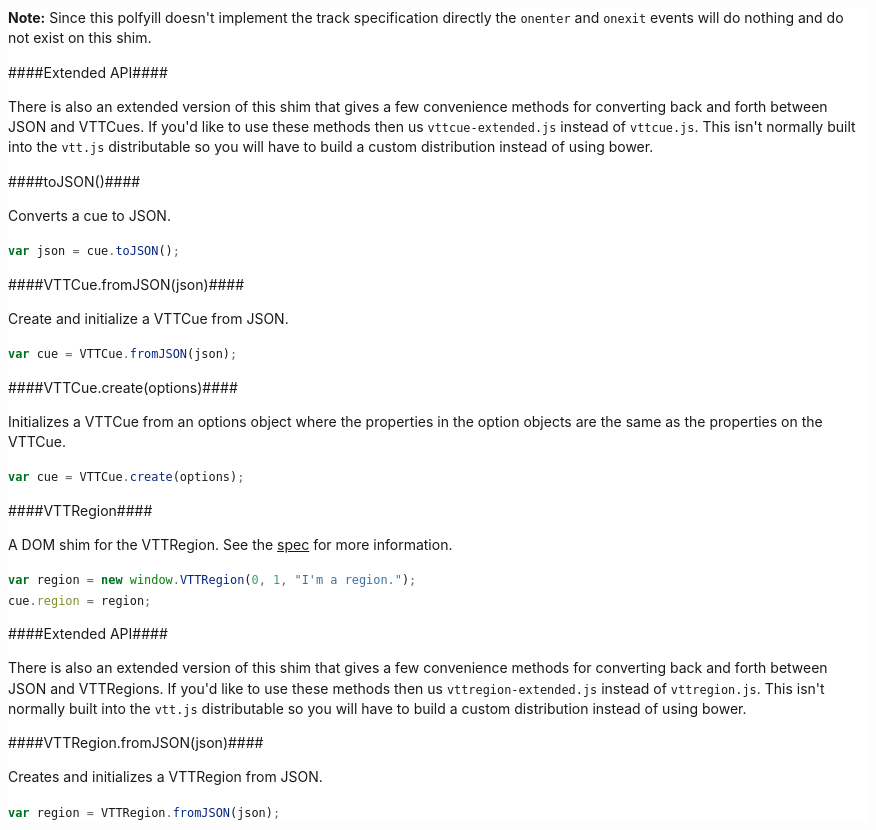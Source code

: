 **Note:** Since this polfyill doesn't implement the track specification directly the `onenter`
and `onexit` events will do nothing and do not exist on this shim.

####Extended API####

There is also an extended version of this shim that gives a few convenience methods
for converting back and forth between JSON and VTTCues. If you'd like to use these
methods then us `vttcue-extended.js` instead of `vttcue.js`. This isn't normally
built into the `vtt.js` distributable so you will have to build a custom distribution
instead of using bower.

####toJSON()####

Converts a cue to JSON.

```js
var json = cue.toJSON();
```

####VTTCue.fromJSON(json)####

Create and initialize a VTTCue from JSON.

```js
var cue = VTTCue.fromJSON(json);
```

####VTTCue.create(options)####

Initializes a VTTCue from an options object where the properties in the option
objects are the same as the properties on the VTTCue.

```js
var cue = VTTCue.create(options);
```

####VTTRegion####

A DOM shim for the VTTRegion. See the [spec](http://dev.w3.org/html5/webvtt/#vttregion-interface)
for more information.

```js
var region = new window.VTTRegion(0, 1, "I'm a region.");
cue.region = region;
```

####Extended API####

There is also an extended version of this shim that gives a few convenience methods
for converting back and forth between JSON and VTTRegions. If you'd like to use these
methods then us `vttregion-extended.js` instead of `vttregion.js`. This isn't normally
built into the `vtt.js` distributable so you will have to build a custom distribution
instead of using bower.

####VTTRegion.fromJSON(json)####

Creates and initializes a VTTRegion from JSON.

```js
var region = VTTRegion.fromJSON(json);
```
